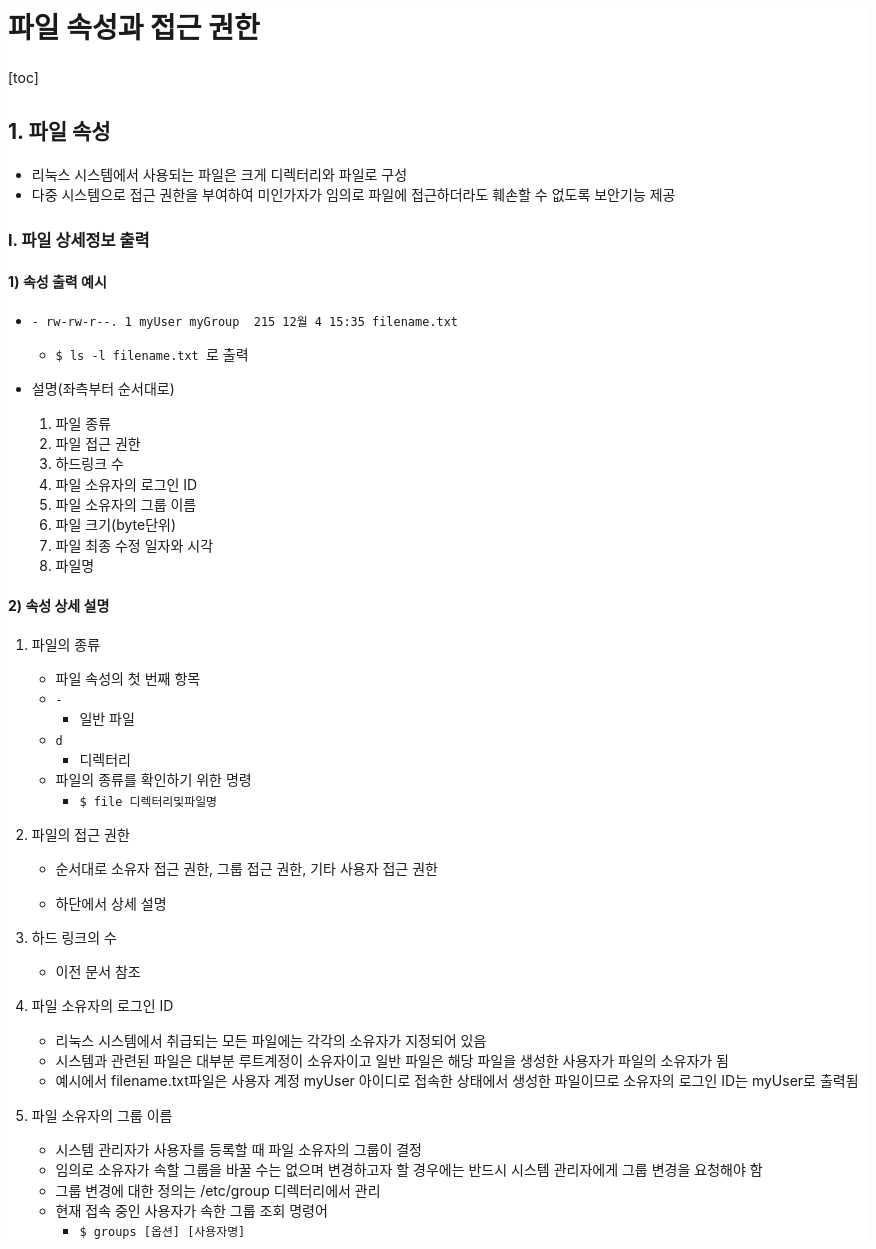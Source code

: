 # 파일 속성과 접근 권한

[toc]

## 1. 파일 속성

- 리눅스 시스템에서 사용되는 파일은 크게 디렉터리와 파일로 구성
- 다중 시스템으로 접근 권한을 부여하여 미인가자가 임의로 파일에 접근하더라도 훼손할 수 없도록 보안기능 제공

### I. 파일 상세정보 출력

#### 1) 속성 출력 예시

- `- rw-rw-r--. 1 myUser myGroup  215 12월 4 15:35 filename.txt`
  - `$ ls -l filename.txt `로 출력

- 설명(좌측부터 순서대로)
  1. 파일 종류
  2. 파일 접근 권한
  3. 하드링크 수
  4. 파일 소유자의 로그인 ID
  5. 파일 소유자의 그룹 이름
  6. 파일 크기(byte단위)
  7. 파일 최종 수정 일자와 시각
  8. 파일명



#### 2) 속성 상세 설명

1. 파일의 종류
   - 파일 속성의 첫 번째 항목
   - `-`
     - 일반 파일
   - `d`
     - 디렉터리
   - 파일의 종류를 확인하기 위한 명령
     - `$ file 디렉터리및파일명`

2. 파일의 접근 권한

   - 순서대로 소유자 접근 권한, 그룹 접근 권한, 기타 사용자 접근 권한

   - 하단에서 상세 설명

3. 하드 링크의 수
   - 이전 문서 참조

4. 파일 소유자의 로그인 ID
   - 리눅스 시스템에서 취급되는 모든 파일에는 각각의 소유자가 지정되어 있음
   - 시스템과 관련된 파일은 대부분 루트계정이 소유자이고 일반 파일은 해당 파일을 생성한 사용자가 파일의 소유자가 됨
   - 예시에서 filename.txt파일은 사용자 계정 myUser 아이디로 접속한 상태에서 생성한 파일이므로 소유자의 로그인 ID는 myUser로 출력됨

5. 파일 소유자의 그룹 이름
   - 시스템 관리자가 사용자를 등록할 때 파일 소유자의 그룹이 결정
   - 임의로 소유자가 속할 그룹을 바꿀 수는 없으며 변경하고자 할 경우에는 반드시 시스템 관리자에게 그룹 변경을 요청해야 함
   - 그룹 변경에 대한 정의는 /etc/group 디렉터리에서 관리
   - 현재 접속 중인 사용자가 속한 그룹 조회 명령어
     - `$ groups [옵션] [사용자명]`
